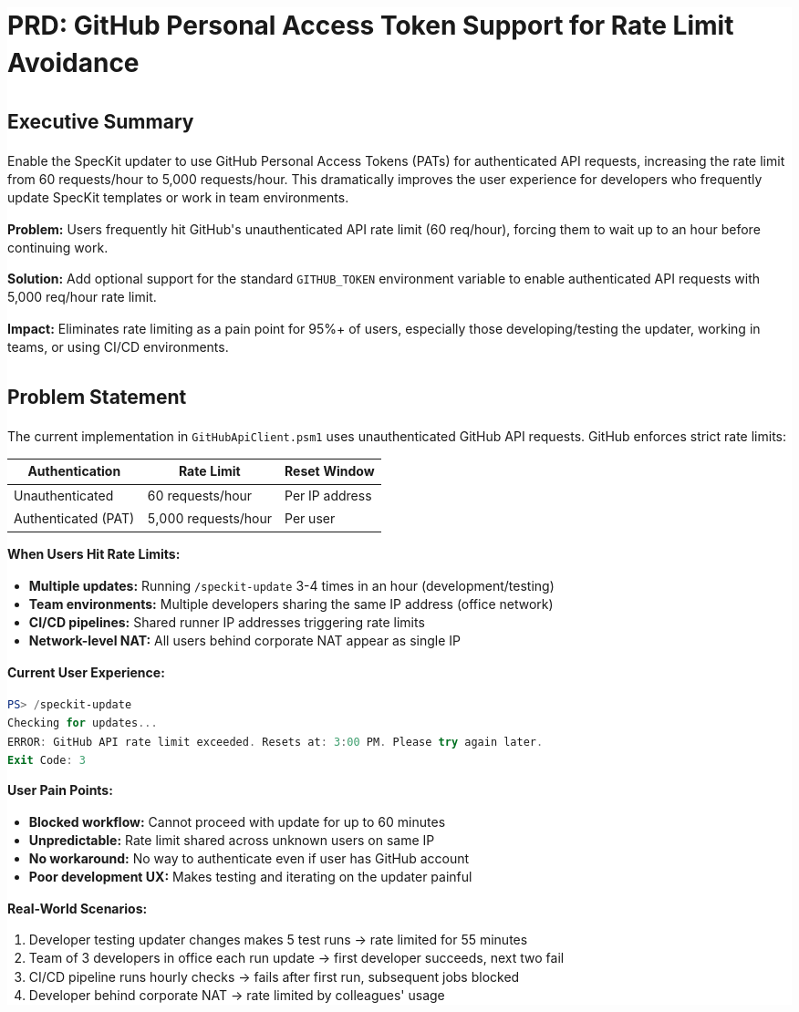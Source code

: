 # PRD: GitHub Personal Access Token Support for Rate Limit Avoidance

## Executive Summary

Enable the SpecKit updater to use GitHub Personal Access Tokens (PATs) for authenticated API requests, increasing the rate limit from 60 requests/hour to 5,000 requests/hour. This dramatically improves the user experience for developers who frequently update SpecKit templates or work in team environments.

**Problem:** Users frequently hit GitHub's unauthenticated API rate limit (60 req/hour), forcing them to wait up to an hour before continuing work.

**Solution:** Add optional support for the standard `GITHUB_TOKEN` environment variable to enable authenticated API requests with 5,000 req/hour rate limit.

**Impact:** Eliminates rate limiting as a pain point for 95%+ of users, especially those developing/testing the updater, working in teams, or using CI/CD environments.

## Problem Statement

The current implementation in `GitHubApiClient.psm1` uses unauthenticated GitHub API requests. GitHub enforces strict rate limits:

| Authentication | Rate Limit | Reset Window |
|---------------|-----------|--------------|
| Unauthenticated | 60 requests/hour | Per IP address |
| Authenticated (PAT) | 5,000 requests/hour | Per user |

**When Users Hit Rate Limits:**

- **Multiple updates:** Running `/speckit-update` 3-4 times in an hour (development/testing)
- **Team environments:** Multiple developers sharing the same IP address (office network)
- **CI/CD pipelines:** Shared runner IP addresses triggering rate limits
- **Network-level NAT:** All users behind corporate NAT appear as single IP

**Current User Experience:**
```powershell
PS> /speckit-update
Checking for updates...
ERROR: GitHub API rate limit exceeded. Resets at: 3:00 PM. Please try again later.
Exit Code: 3
```

**User Pain Points:**
- **Blocked workflow:** Cannot proceed with update for up to 60 minutes
- **Unpredictable:** Rate limit shared across unknown users on same IP
- **No workaround:** No way to authenticate even if user has GitHub account
- **Poor development UX:** Makes testing and iterating on the updater painful

**Real-World Scenarios:**
1. Developer testing updater changes makes 5 test runs → rate limited for 55 minutes
2. Team of 3 developers in office each run update → first developer succeeds, next two fail
3. CI/CD pipeline runs hourly checks → fails after first run, subsequent jobs blocked
4. Developer behind corporate NAT → rate limited by colleagues' usage
